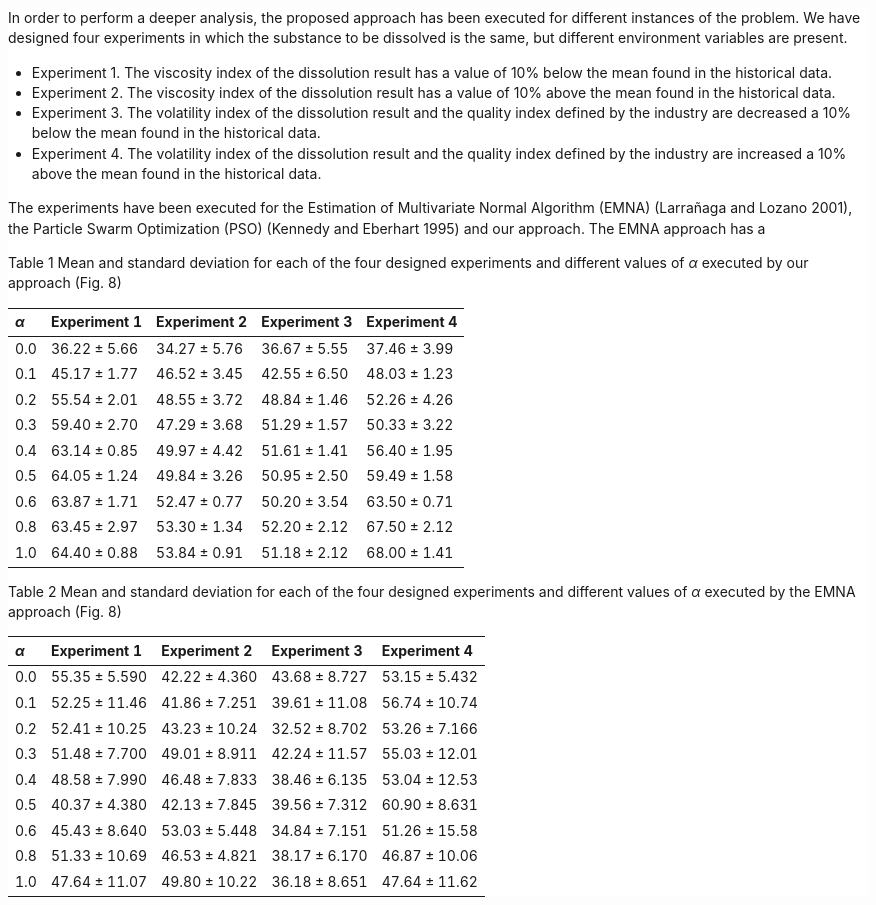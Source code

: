 In order to perform a deeper analysis, the proposed approach has been executed for different instances of the problem. We have designed four experiments in which the substance to be dissolved is the same, but different environment variables are present.

- Experiment 1. The viscosity index of the dissolution result has a value of $10 \%$ below the mean found in the historical data.
- Experiment 2. The viscosity index of the dissolution result has a value of $10 \%$ above the mean found in the historical data.
- Experiment 3. The volatility index of the dissolution result and the quality index defined by the industry are decreased a $10 \%$ below the mean found in the historical data.
- Experiment 4. The volatility index of the dissolution result and the quality index defined by the industry are increased a $10 \%$ above the mean found in the historical data.

The experiments have been executed for the Estimation of Multivariate Normal Algorithm (EMNA) (Larrañaga and Lozano 2001), the Particle Swarm Optimization (PSO) (Kennedy and Eberhart 1995) and our approach. The EMNA approach has a

Table 1 Mean and standard deviation for each of the four designed experiments and different values of $\alpha$ executed by our approach (Fig. 8)

| $\alpha$ | Experiment 1 | Experiment 2 | Experiment 3 | Experiment 4 |
| :-- | :-- | :-- | :-- | :-- |
| 0.0 | $36.22 \pm 5.66$ | $34.27 \pm 5.76$ | $36.67 \pm 5.55$ | $37.46 \pm 3.99$ |
| 0.1 | $45.17 \pm 1.77$ | $46.52 \pm 3.45$ | $42.55 \pm 6.50$ | $48.03 \pm 1.23$ |
| 0.2 | $55.54 \pm 2.01$ | $48.55 \pm 3.72$ | $48.84 \pm 1.46$ | $52.26 \pm 4.26$ |
| 0.3 | $59.40 \pm 2.70$ | $47.29 \pm 3.68$ | $51.29 \pm 1.57$ | $50.33 \pm 3.22$ |
| 0.4 | $63.14 \pm 0.85$ | $49.97 \pm 4.42$ | $51.61 \pm 1.41$ | $56.40 \pm 1.95$ |
| 0.5 | $64.05 \pm 1.24$ | $49.84 \pm 3.26$ | $50.95 \pm 2.50$ | $59.49 \pm 1.58$ |
| 0.6 | $63.87 \pm 1.71$ | $52.47 \pm 0.77$ | $50.20 \pm 3.54$ | $63.50 \pm 0.71$ |
| 0.8 | $63.45 \pm 2.97$ | $53.30 \pm 1.34$ | $52.20 \pm 2.12$ | $67.50 \pm 2.12$ |
| 1.0 | $64.40 \pm 0.88$ | $53.84 \pm 0.91$ | $51.18 \pm 2.12$ | $68.00 \pm 1.41$ |

Table 2 Mean and standard deviation for each of the four designed experiments and different values of $\alpha$ executed by the EMNA approach (Fig. 8)

| $\alpha$ | Experiment 1 | Experiment 2 | Experiment 3 | Experiment 4 |
| :-- | :-- | :-- | :-- | :-- |
| 0.0 | $55.35 \pm 5.590$ | $42.22 \pm 4.360$ | $43.68 \pm 8.727$ | $53.15 \pm 5.432$ |
| 0.1 | $52.25 \pm 11.46$ | $41.86 \pm 7.251$ | $39.61 \pm 11.08$ | $56.74 \pm 10.74$ |
| 0.2 | $52.41 \pm 10.25$ | $43.23 \pm 10.24$ | $32.52 \pm 8.702$ | $53.26 \pm 7.166$ |
| 0.3 | $51.48 \pm 7.700$ | $49.01 \pm 8.911$ | $42.24 \pm 11.57$ | $55.03 \pm 12.01$ |
| 0.4 | $48.58 \pm 7.990$ | $46.48 \pm 7.833$ | $38.46 \pm 6.135$ | $53.04 \pm 12.53$ |
| 0.5 | $40.37 \pm 4.380$ | $42.13 \pm 7.845$ | $39.56 \pm 7.312$ | $60.90 \pm 8.631$ |
| 0.6 | $45.43 \pm 8.640$ | $53.03 \pm 5.448$ | $34.84 \pm 7.151$ | $51.26 \pm 15.58$ |
| 0.8 | $51.33 \pm 10.69$ | $46.53 \pm 4.821$ | $38.17 \pm 6.170$ | $46.87 \pm 10.06$ |
| 1.0 | $47.64 \pm 11.07$ | $49.80 \pm 10.22$ | $36.18 \pm 8.651$ | $47.64 \pm 11.62$ |
